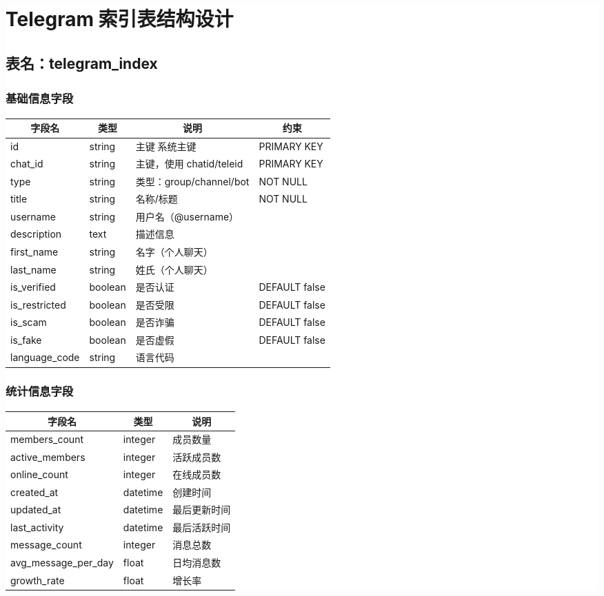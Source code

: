 # Telegram 索引表结构设计

## 表名：telegram_index

### 基础信息字段
| 字段名 | 类型 | 说明 | 约束 |
|--------|------|------|------|
| id | string | 主键 系统主键 | PRIMARY KEY |
| chat_id | string | 主键，使用 chatid/teleid | PRIMARY KEY |
| type | string | 类型：group/channel/bot | NOT NULL |
| title | string | 名称/标题 | NOT NULL |
| username | string | 用户名（@username） |  |
| description | text | 描述信息 |  |
| first_name | string | 名字（个人聊天） |  |
| last_name | string | 姓氏（个人聊天） |  |
| is_verified | boolean | 是否认证 | DEFAULT false |
| is_restricted | boolean | 是否受限 | DEFAULT false |
| is_scam | boolean | 是否诈骗 | DEFAULT false |
| is_fake | boolean | 是否虚假 | DEFAULT false |
| language_code | string | 语言代码 |  |

### 统计信息字段
| 字段名 | 类型 | 说明 |
|--------|------|------|
| members_count | integer | 成员数量 |
| active_members | integer | 活跃成员数 |
| online_count | integer | 在线成员数 |
| created_at | datetime | 创建时间 |
| updated_at | datetime | 最后更新时间 |
| last_activity | datetime | 最后活跃时间 |
| message_count | integer | 消息总数 |
| avg_message_per_day | float | 日均消息数 |
| growth_rate | float | 增长率 |
